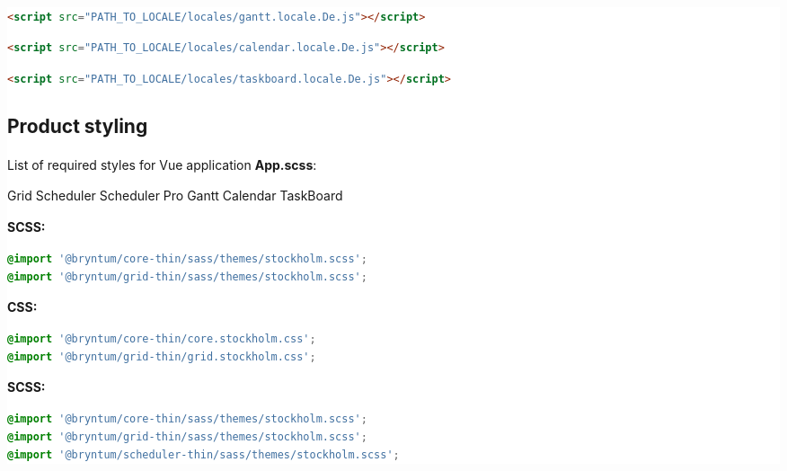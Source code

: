 </div>
<div>

```html
<script src="PATH_TO_LOCALE/locales/gantt.locale.De.js"></script>
```

</div>
<div>

```html
<script src="PATH_TO_LOCALE/locales/calendar.locale.De.js"></script>
```

</div>
<div>

```html
<script src="PATH_TO_LOCALE/locales/taskboard.locale.De.js"></script>
```
</div>
</div>

## Product styling

List of required styles for Vue application **App.scss**:

<div class="docs-tabs" data-name="multiproduct">
<div>
    <a>Grid</a>
    <a>Scheduler</a>
    <a>Scheduler Pro</a>
    <a>Gantt</a>
    <a>Calendar</a>
    <a>TaskBoard</a>
</div>
<div>

<strong>SCSS:</strong>

```scss
@import '@bryntum/core-thin/sass/themes/stockholm.scss';
@import '@bryntum/grid-thin/sass/themes/stockholm.scss';
```

<strong>CSS:</strong>

```scss
@import '@bryntum/core-thin/core.stockholm.css';
@import '@bryntum/grid-thin/grid.stockholm.css';
```

</div>
<div>

<strong>SCSS:</strong>

```scss
@import '@bryntum/core-thin/sass/themes/stockholm.scss';
@import '@bryntum/grid-thin/sass/themes/stockholm.scss';
@import '@bryntum/scheduler-thin/sass/themes/stockholm.scss';
```
